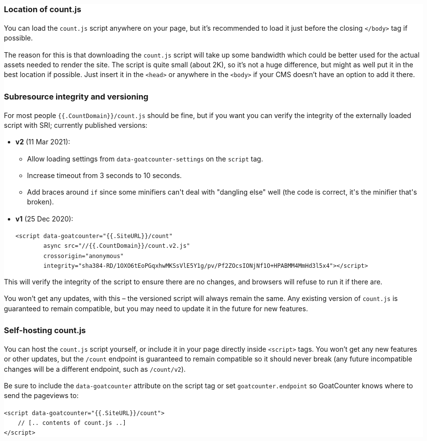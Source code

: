### Location of count.js
You can load the `count.js` script anywhere on your page, but it’s recommended
to load it just before the closing `</body>` tag if possible.

The reason for this is that downloading the `count.js` script will take up some
bandwidth which could be better used for the actual assets needed to render the
site. The script is quite small (about 2K), so it’s not a huge difference, but
might as well put it in the best location if possible. Just insert it in the
`<head>` or anywhere in the `<body>` if your CMS doesn’t have an option to add
it there.

### Subresource integrity and versioning
For most people `{{.CountDomain}}/count.js` should be fine, but if you want you
can verify the integrity of the externally loaded script with SRI; currently
published versions:

- **v2** (11 Mar 2021):

  - Allow loading settings from `data-goatcounter-settings` on the `script` tag.
  - Increase timeout from 3 seconds to 10 seconds.
  - Add braces around `if` since some minifiers can't deal with "dangling else"
    well (the code is correct, it's the minifier that's broken).

      <script data-goatcounter="{{.SiteURL}}/count"
              async src="//{{.CountDomain}}/count.v2.js"
              crossorigin="anonymous"
              integrity="sha384-PeYXrhTyEaBBz91ANMgpSbfN1kjioQNPHNDbMvevUVLJoWrVEjDCpKb71TehNAlj"></script>

- **v1** (25 Dec 2020):

      <script data-goatcounter="{{.SiteURL}}/count"
              async src="//{{.CountDomain}}/count.v2.js"
              crossorigin="anonymous"
              integrity="sha384-RD/1OXO6tEoPGqxhwMKSsVlE5Y1g/pv/Pf2ZOcsIONjNf1O+HPABMM4MmHd3l5x4"></script>


This will verify the integrity of the script to ensure there are no changes, and
browsers will refuse to run it if there are.

You won’t get any updates, with this – the versioned script will always remain
the same. Any existing version of `count.js` is guaranteed to remain compatible,
but you may need to update it in the future for new features.

### Self-hosting count.js
You can host the `count.js` script yourself, or include it in your page directly
inside `<script>` tags. You won’t get any new features or other updates, but the
`/count` endpoint is guaranteed to remain compatible so it should never break
(any future incompatible changes will be a different endpoint, such as
`/count/v2`).

Be sure to include the `data-goatcounter` attribute on the script tag or set
`goatcounter.endpoint` so GoatCounter knows where to send the pageviews to:

    <script data-goatcounter="{{.SiteURL}}/count">
        // [.. contents of count.js ..]
    </script>


[beacon]: https://developer.mozilla.org/en-US/docs/Web/API/Navigator/sendBeacon